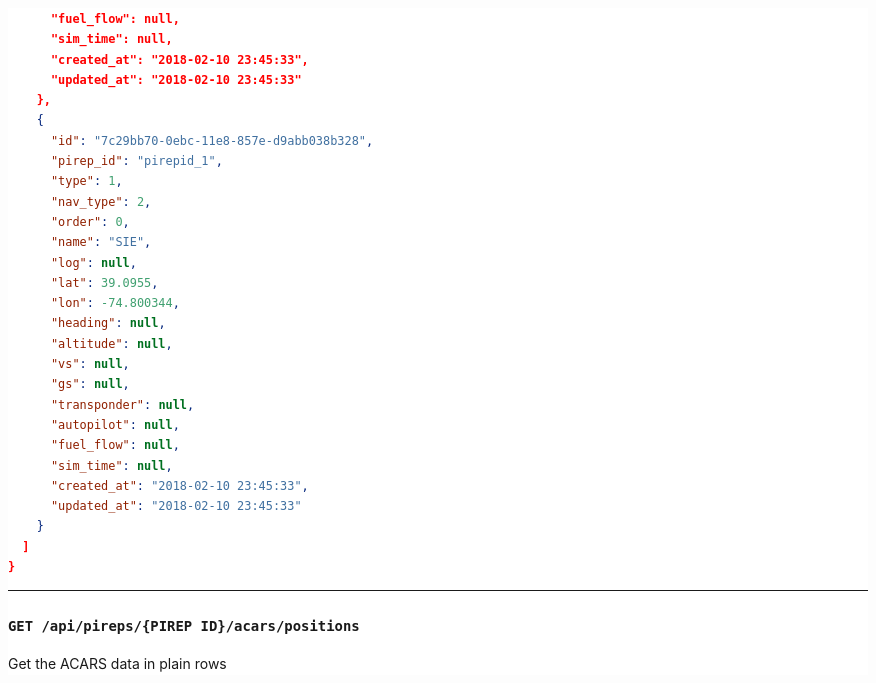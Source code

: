 ```json
      "fuel_flow": null,
      "sim_time": null,
      "created_at": "2018-02-10 23:45:33",
      "updated_at": "2018-02-10 23:45:33"
    },
    {
      "id": "7c29bb70-0ebc-11e8-857e-d9abb038b328",
      "pirep_id": "pirepid_1",
      "type": 1,
      "nav_type": 2,
      "order": 0,
      "name": "SIE",
      "log": null,
      "lat": 39.0955,
      "lon": -74.800344,
      "heading": null,
      "altitude": null,
      "vs": null,
      "gs": null,
      "transponder": null,
      "autopilot": null,
      "fuel_flow": null,
      "sim_time": null,
      "created_at": "2018-02-10 23:45:33",
      "updated_at": "2018-02-10 23:45:33"
    }
  ]
}
```

---

### `GET /api/pireps/{PIREP ID}/acars/positions`

Get the ACARS data in plain rows